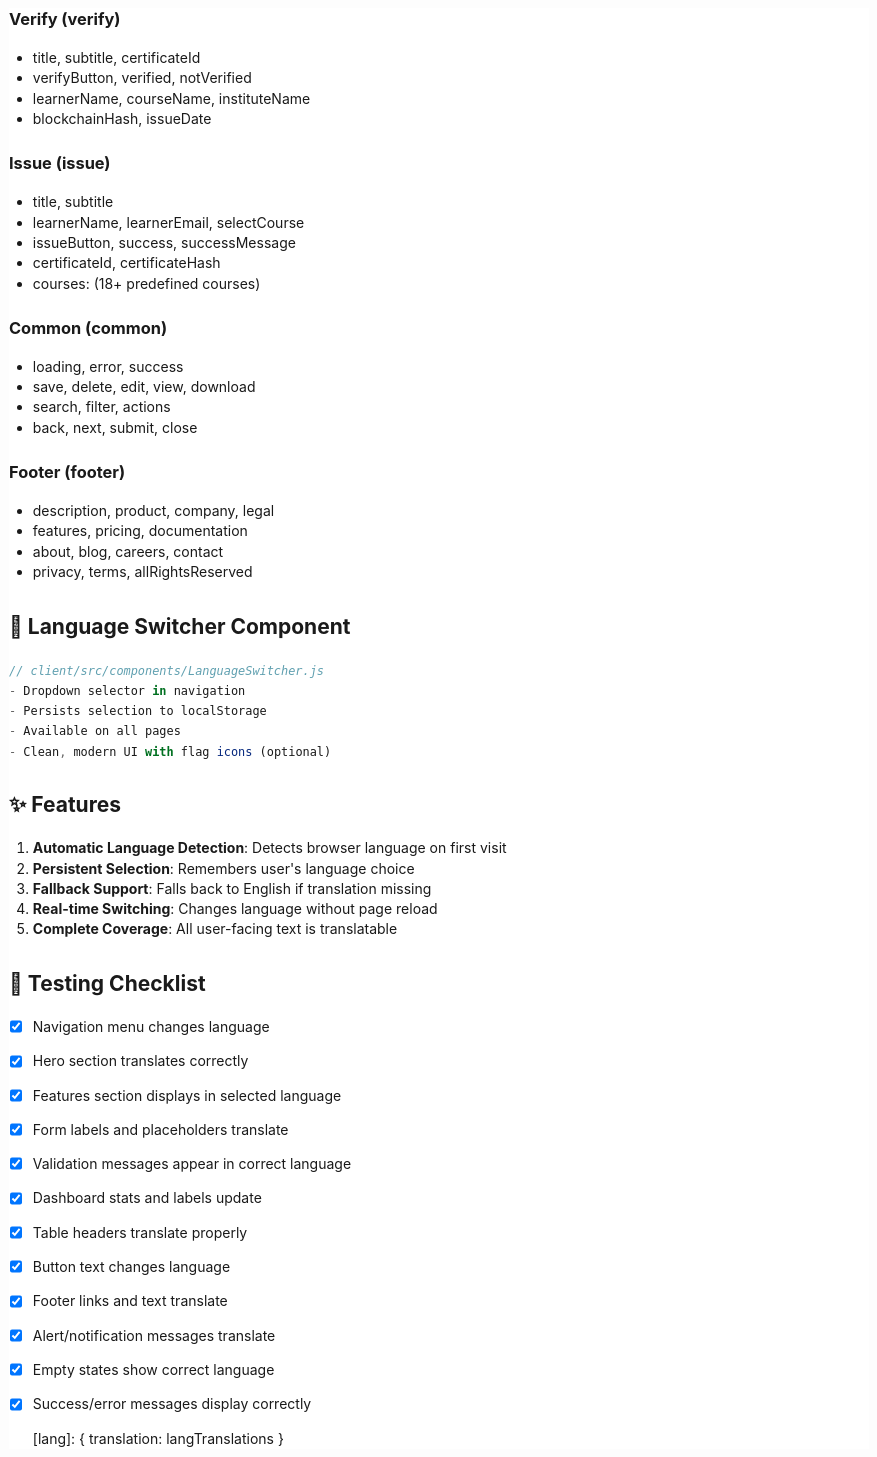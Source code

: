 ### Verify (verify)
- title, subtitle, certificateId
- verifyButton, verified, notVerified
- learnerName, courseName, instituteName
- blockchainHash, issueDate

### Issue (issue)
- title, subtitle
- learnerName, learnerEmail, selectCourse
- issueButton, success, successMessage
- certificateId, certificateHash
- courses: (18+ predefined courses)

### Common (common)
- loading, error, success
- save, delete, edit, view, download
- search, filter, actions
- back, next, submit, close

### Footer (footer)
- description, product, company, legal
- features, pricing, documentation
- about, blog, careers, contact
- privacy, terms, allRightsReserved

## 🎨 Language Switcher Component

```javascript
// client/src/components/LanguageSwitcher.js
- Dropdown selector in navigation
- Persists selection to localStorage
- Available on all pages
- Clean, modern UI with flag icons (optional)
```

## ✨ Features

1. **Automatic Language Detection**: Detects browser language on first visit
2. **Persistent Selection**: Remembers user's language choice
3. **Fallback Support**: Falls back to English if translation missing
4. **Real-time Switching**: Changes language without page reload
5. **Complete Coverage**: All user-facing text is translatable

## 🧪 Testing Checklist

- [x] Navigation menu changes language
- [x] Hero section translates correctly
- [x] Features section displays in selected language
- [x] Form labels and placeholders translate
- [x] Validation messages appear in correct language
- [x] Dashboard stats and labels update
- [x] Table headers translate properly
- [x] Button text changes language
- [x] Footer links and text translate
- [x] Alert/notification messages translate
- [x] Empty states show correct language
- [x] Success/error messages display correctly


   [lang]: { translation: langTranslations }